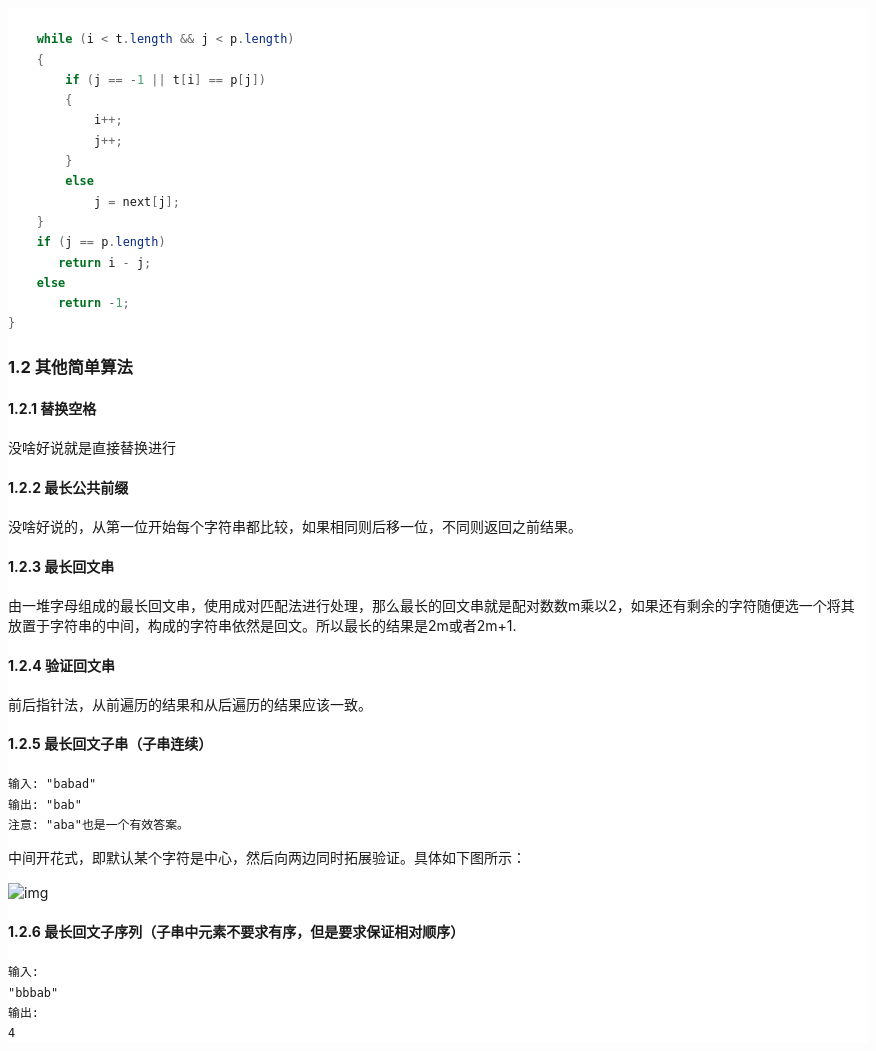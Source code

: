 ```java

	while (i < t.length && j < p.length)
	{
		if (j == -1 || t[i] == p[j]) 
		{
			i++;
           	j++;
		}
	 	else 
           	j = next[j];
    }
    if (j == p.length)
       return i - j;
    else 
       return -1;
}

```

### 1.2 其他简单算法

#### 1.2.1 替换空格

没啥好说就是直接替换进行

#### 1.2.2 最长公共前缀

没啥好说的，从第一位开始每个字符串都比较，如果相同则后移一位，不同则返回之前结果。

#### 1.2.3 最长回文串

由一堆字母组成的最长回文串，使用成对匹配法进行处理，那么最长的回文串就是配对数数m乘以2，如果还有剩余的字符随便选一个将其放置于字符串的中间，构成的字符串依然是回文。所以最长的结果是2m或者2m+1.

#### 1.2.4 验证回文串

前后指针法，从前遍历的结果和从后遍历的结果应该一致。

#### 1.2.5 最长回文子串（子串连续）

```
输入: "babad"
输出: "bab"
注意: "aba"也是一个有效答案。
```

中间开花式，即默认某个字符是中心，然后向两边同时拓展验证。具体如下图所示：

![img](https://camo.githubusercontent.com/bb17670ba0c3dfd23f7ef2222bd6d6d2d80fd11e/68747470733a2f2f757365722d676f6c642d63646e2e786974752e696f2f323031382f392f392f313635626333326636663138333366663f773d37323326683d33373126663d706e6726733d39333035)

#### 1.2.6 最长回文子序列（子串中元素不要求有序，但是要求保证相对顺序）

```
输入:
"bbbab"
输出:
4
```
